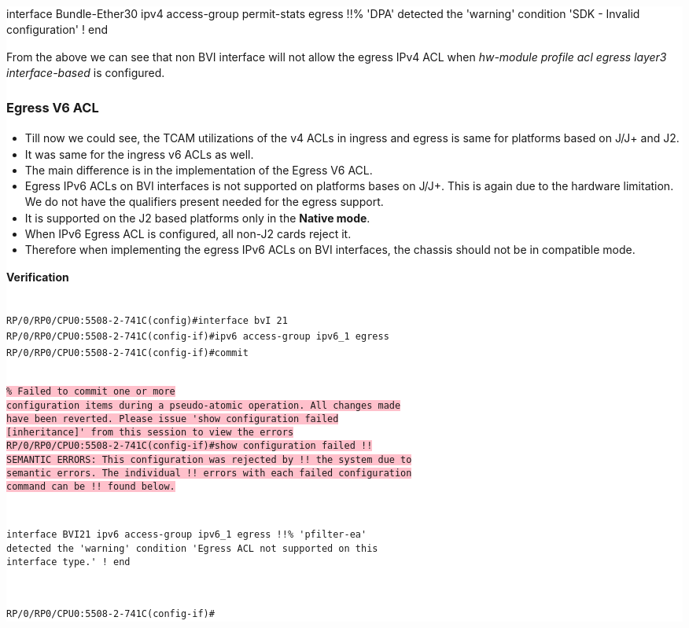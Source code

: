 
interface Bundle-Ether30
 ipv4 access-group permit-stats egress
!!% 'DPA' detected the 'warning' condition 'SDK - Invalid configuration'</span>
!
end
</code>
</pre>
</div>

From the above we can see that non BVI interface will not allow the egress IPv4 ACL when _hw-module profile acl egress layer3 interface-based_ is configured.

### Egress V6 ACL

  - Till now we could see, the TCAM utilizations of the v4 ACLs in ingress and egress is same for platforms based on J/J+ and J2. 
  - It was same for the ingress v6 ACLs as well. 
  - The main difference is in the implementation of the Egress V6 ACL. 
  - Egress IPv6 ACLs on BVI interfaces is not supported on platforms bases on J/J+. This is again due to the hardware limitation. We do not have the qualifiers present needed for the egress support.
  - It is supported on the J2 based platforms only in the **Native mode**.
  - When IPv6 Egress ACL is configured, all non-J2 cards reject it.
  - Therefore when implementing the egress IPv6 ACLs on BVI interfaces, the chassis should not be in compatible mode.
  
**Verification**

<div class="highlighter-rouge">
<pre class="highlight">
<code>
RP/0/RP0/CPU0:5508-2-741C(config)#interface bvI 21
RP/0/RP0/CPU0:5508-2-741C(config-if)#ipv6 access-group ipv6_1 egress 
RP/0/RP0/CPU0:5508-2-741C(config-if)#commit 

<span style="background-color:pink">% Failed to commit one or more configuration items during a pseudo-atomic operation. All changes made have been reverted. Please issue 'show configuration failed [inheritance]' from this session to view the errors
RP/0/RP0/CPU0:5508-2-741C(config-if)#show configuration failed 
!! SEMANTIC ERRORS: This configuration was rejected by 
!! the system due to semantic errors. The individual 
!! errors with each failed configuration command can be 
!! found below.


interface BVI21
 ipv6 access-group ipv6_1 egress
!!% 'pfilter-ea' detected the 'warning' condition 'Egress ACL not supported on this interface type.'
!
end</span>

RP/0/RP0/CPU0:5508-2-741C(config-if)#
</code>
</pre>
</div>
